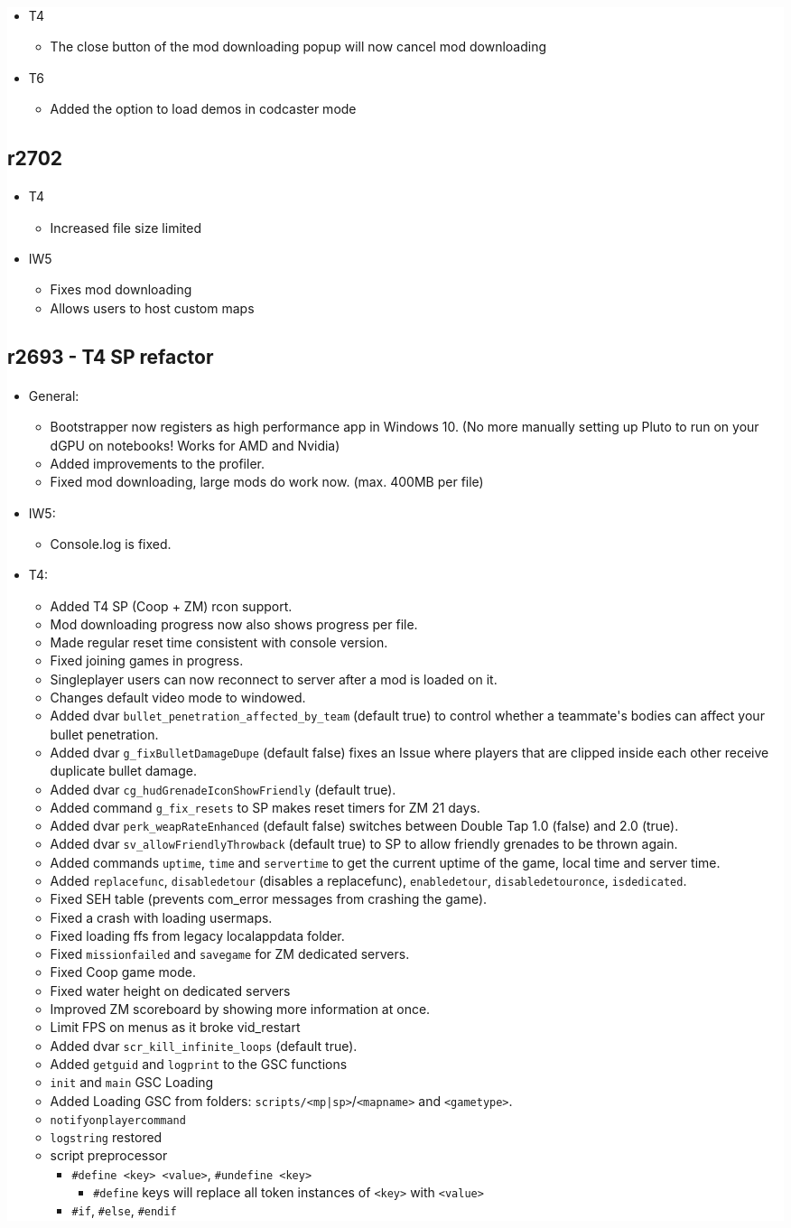 * T4
  * The close button of the mod downloading popup will now cancel mod downloading

* T6
  * Added the option to load demos in codcaster mode

## r2702

* T4
  * Increased file size limited

* IW5
  * Fixes mod downloading
  * Allows users to host custom maps

## r2693 - T4 SP refactor

* General:
  * Bootstrapper now registers as high performance app in Windows 10. (No more manually setting up Pluto to run on your dGPU on notebooks! Works for AMD and Nvidia)
  * Added improvements to the profiler.
  * Fixed mod downloading, large mods do work now. (max. 400MB per file)

* IW5:
  * Console.log is fixed.

* T4:
  * Added T4 SP (Coop + ZM) rcon support.
  * Mod downloading progress now also shows progress per file.
  * Made regular reset time consistent with console version.
  * Fixed joining games in progress.
  * Singleplayer users can now reconnect to server after a mod is loaded on it.
  * Changes default video mode to windowed.
  * Added dvar `bullet_penetration_affected_by_team` (default true) to control whether a teammate's bodies can affect your bullet penetration.
  * Added dvar `g_fixBulletDamageDupe` (default false) fixes an Issue where players that are clipped inside each other receive duplicate bullet damage.
  * Added dvar `cg_hudGrenadeIconShowFriendly` (default true).
  * Added command `g_fix_resets` to SP makes reset timers for ZM 21 days.
  * Added dvar `perk_weapRateEnhanced` (default false) switches between Double Tap 1.0 (false) and 2.0 (true).
  * Added dvar `sv_allowFriendlyThrowback` (default true) to SP to allow friendly grenades to be thrown again.
  * Added commands `uptime`, `time` and `servertime` to get the current uptime of the game, local time and server time.
  * Added `replacefunc`, `disabledetour` (disables a replacefunc), `enabledetour`, `disabledetouronce`, `isdedicated`.
  * Fixed SEH table (prevents com_error messages from crashing the game).
  * Fixed a crash with loading usermaps.
  * Fixed loading ffs from legacy localappdata folder.
  * Fixed `missionfailed` and `savegame` for ZM dedicated servers.
  * Fixed Coop game mode.
  * Fixed water height on dedicated servers
  * Improved ZM scoreboard by showing more information at once.
  * Limit FPS on menus as it broke vid_restart
  * Added dvar `scr_kill_infinite_loops` (default true).
  * Added `getguid` and `logprint` to the GSC functions
  * `init` and `main` GSC Loading
  * Added Loading GSC from folders: `scripts/<mp|sp>`/`<mapname>` and `<gametype>`.
  * `notifyonplayercommand`
  * `logstring` restored
  * script preprocessor
    * `#define <key> <value>`, `#undefine <key>`
      * `#define` keys will replace all token instances of `<key>` with `<value>`
    * `#if`, `#else`, `#endif`